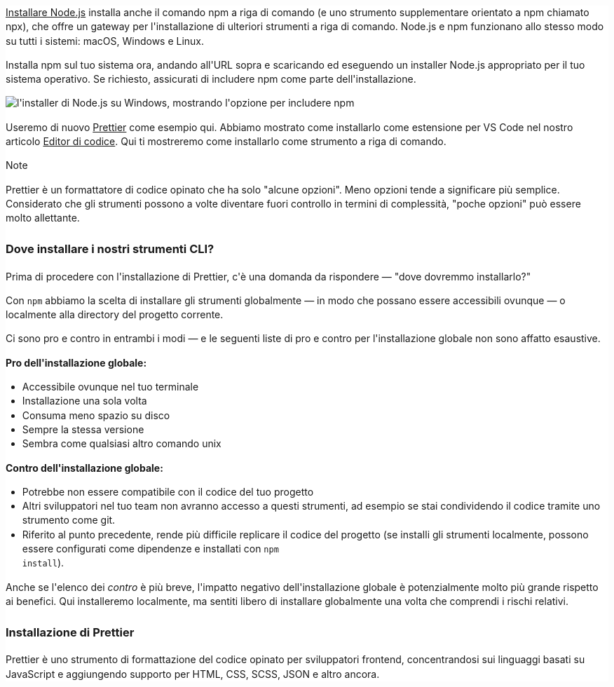 [Installare Node.js](https://nodejs.org/en/) installa anche il comando npm a riga di comando (e uno strumento supplementare orientato a npm chiamato npx), che offre un gateway per l'installazione di ulteriori strumenti a riga di comando. Node.js e npm funzionano allo stesso modo su tutti i sistemi: macOS, Windows e Linux.

Installa npm sul tuo sistema ora, andando all'URL sopra e scaricando ed eseguendo un installer Node.js appropriato per il tuo sistema operativo. Se richiesto, assicurati di includere npm come parte dell'installazione.

![l'installer di Node.js su Windows, mostrando l'opzione per includere npm](npm-install-option.png)

Useremo di nuovo [Prettier](https://prettier.io/) come esempio qui. Abbiamo mostrato come installarlo come estensione per VS Code nel nostro articolo [Editor di codice](/it/docs/Learn_web_development/Getting_started/Environment_setup/Code_editors#enhancing_your_code_editor_with_extensions). Qui ti mostreremo come installarlo come strumento a riga di comando.

> [!NOTE]
> Prettier è un formattatore di codice opinato che ha solo "alcune opzioni". Meno opzioni tende a significare più semplice. Considerato che gli strumenti possono a volte diventare fuori controllo in termini di complessità, "poche opzioni" può essere molto allettante.

### Dove installare i nostri strumenti CLI?

Prima di procedere con l'installazione di Prettier, c'è una domanda da rispondere — "dove dovremmo installarlo?"

Con `npm` abbiamo la scelta di installare gli strumenti globalmente — in modo che possano essere accessibili ovunque — o localmente alla directory del progetto corrente.

Ci sono pro e contro in entrambi i modi — e le seguenti liste di pro e contro per l'installazione globale non sono affatto esaustive.

**Pro dell'installazione globale:**

- Accessibile ovunque nel tuo terminale
- Installazione una sola volta
- Consuma meno spazio su disco
- Sempre la stessa versione
- Sembra come qualsiasi altro comando unix

**Contro dell'installazione globale:**

- Potrebbe non essere compatibile con il codice del tuo progetto
- Altri sviluppatori nel tuo team non avranno accesso a questi strumenti, ad esempio se stai condividendo il codice tramite uno strumento come git.
- Riferito al punto precedente, rende più difficile replicare il codice del progetto (se installi gli strumenti localmente, possono essere configurati come dipendenze e installati con <code>npm install</code>).

Anche se l'elenco dei _contro_ è più breve, l'impatto negativo dell'installazione globale è potenzialmente molto più grande rispetto ai benefici. Qui installeremo localmente, ma sentiti libero di installare globalmente una volta che comprendi i rischi relativi.

### Installazione di Prettier

Prettier è uno strumento di formattazione del codice opinato per sviluppatori frontend, concentrandosi sui linguaggi basati su JavaScript e aggiungendo supporto per HTML, CSS, SCSS, JSON e altro ancora.

